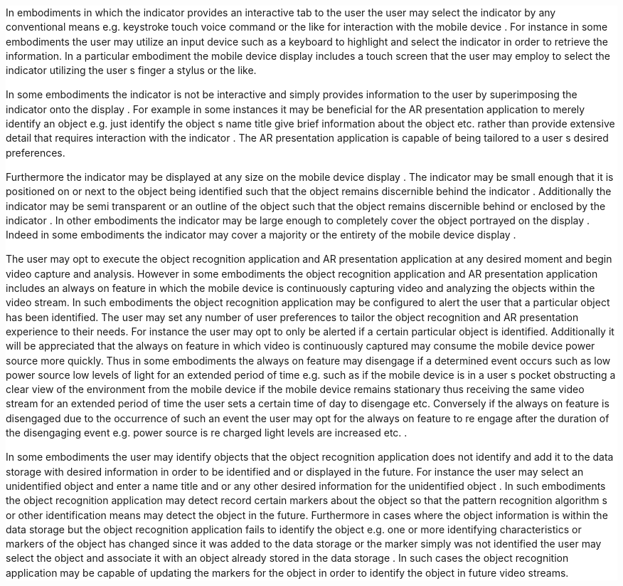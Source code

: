 In embodiments in which the indicator provides an interactive tab to the user the user may select the indicator by any conventional means e.g. keystroke touch voice command or the like for interaction with the mobile device . For instance in some embodiments the user may utilize an input device such as a keyboard to highlight and select the indicator in order to retrieve the information. In a particular embodiment the mobile device display includes a touch screen that the user may employ to select the indicator utilizing the user s finger a stylus or the like.

In some embodiments the indicator is not be interactive and simply provides information to the user by superimposing the indicator onto the display . For example in some instances it may be beneficial for the AR presentation application to merely identify an object e.g. just identify the object s name title give brief information about the object etc. rather than provide extensive detail that requires interaction with the indicator . The AR presentation application is capable of being tailored to a user s desired preferences.

Furthermore the indicator may be displayed at any size on the mobile device display . The indicator may be small enough that it is positioned on or next to the object being identified such that the object remains discernible behind the indicator . Additionally the indicator may be semi transparent or an outline of the object such that the object remains discernible behind or enclosed by the indicator . In other embodiments the indicator may be large enough to completely cover the object portrayed on the display . Indeed in some embodiments the indicator may cover a majority or the entirety of the mobile device display .

The user may opt to execute the object recognition application and AR presentation application at any desired moment and begin video capture and analysis. However in some embodiments the object recognition application and AR presentation application includes an always on feature in which the mobile device is continuously capturing video and analyzing the objects within the video stream. In such embodiments the object recognition application may be configured to alert the user that a particular object has been identified. The user may set any number of user preferences to tailor the object recognition and AR presentation experience to their needs. For instance the user may opt to only be alerted if a certain particular object is identified. Additionally it will be appreciated that the always on feature in which video is continuously captured may consume the mobile device power source more quickly. Thus in some embodiments the always on feature may disengage if a determined event occurs such as low power source low levels of light for an extended period of time e.g. such as if the mobile device is in a user s pocket obstructing a clear view of the environment from the mobile device if the mobile device remains stationary thus receiving the same video stream for an extended period of time the user sets a certain time of day to disengage etc. Conversely if the always on feature is disengaged due to the occurrence of such an event the user may opt for the always on feature to re engage after the duration of the disengaging event e.g. power source is re charged light levels are increased etc. .

In some embodiments the user may identify objects that the object recognition application does not identify and add it to the data storage with desired information in order to be identified and or displayed in the future. For instance the user may select an unidentified object and enter a name title and or any other desired information for the unidentified object . In such embodiments the object recognition application may detect record certain markers about the object so that the pattern recognition algorithm s or other identification means may detect the object in the future. Furthermore in cases where the object information is within the data storage but the object recognition application fails to identify the object e.g. one or more identifying characteristics or markers of the object has changed since it was added to the data storage or the marker simply was not identified the user may select the object and associate it with an object already stored in the data storage . In such cases the object recognition application may be capable of updating the markers for the object in order to identify the object in future video streams.
